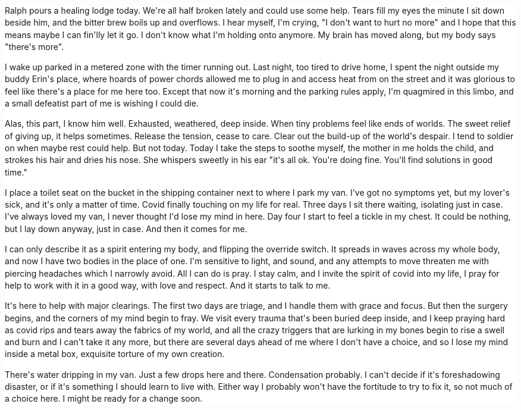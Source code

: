 Ralph pours a healing lodge today. We\'re all half broken lately and
could use some help. Tears fill my eyes the minute I sit down beside
him, and the bitter brew boils up and overflows. I hear myself, I\'m
crying, \"I don\'t want to hurt no more\" and I hope that this means
maybe I can fin\'lly let it go. I don\'t know what I\'m holding onto
anymore. My brain has moved along, but my body says \"there\'s more\".

I wake up parked in a metered zone with the timer running out. Last
night, too tired to drive home, I spent the night outside my buddy
Erin's place, where hoards of power chords allowed me to plug in and
access heat from on the street and it was glorious to feel like there's
a place for me here too. Except that now it's morning and the parking
rules apply, I'm quagmired in this limbo, and a small defeatist part of
me is wishing I could die.

Alas, this part, I know him well. Exhausted, weathered, deep inside.
When tiny problems feel like ends of worlds. The sweet relief of giving
up, it helps sometimes. Release the tension, cease to care. Clear out
the build-up of the world's despair. I tend to soldier on when maybe
rest could help. But not today. Today I take the steps to soothe myself,
the mother in me holds the child, and strokes his hair and dries his
nose. She whispers sweetly in his ear "it's all ok. You're doing fine.
You'll find solutions in good time."

I place a toilet seat on the bucket in the shipping container next to
where I park my van. I've got no symptoms yet, but my lover's sick, and
it's only a matter of time. Covid finally touching on my life for real.
Three days I sit there waiting, isolating just in case. I've always
loved my van, I never thought I'd lose my mind in here. Day four I start
to feel a tickle in my chest. It could be nothing, but I lay down
anyway, just in case. And then it comes for me.

I can only describe it as a spirit entering my body, and flipping the
override switch. It spreads in waves across my whole body, and now I
have two bodies in the place of one. I'm sensitive to light, and sound,
and any attempts to move threaten me with piercing headaches which I
narrowly avoid. All I can do is pray. I stay calm, and I invite the
spirit of covid into my life, I pray for help to work with it in a good
way, with love and respect. And it starts to talk to me.

It's here to help with major clearings. The first two days are triage,
and I handle them with grace and focus. But then the surgery begins, and
the corners of my mind begin to fray. We visit every trauma that's been
buried deep inside, and I keep praying hard as covid rips and tears away
the fabrics of my world, and all the crazy triggers that are lurking in
my bones begin to rise a swell and burn and I can't take it any more,
but there are several days ahead of me where I don't have a choice, and
so I lose my mind inside a metal box, exquisite torture of my own
creation.

There's water dripping in my van. Just a few drops here and there.
Condensation probably. I can't decide if it's foreshadowing disaster, or
if it's something I should learn to live with. Either way I probably
won't have the fortitude to try to fix it, so not much of a choice here.
I might be ready for a change soon.
